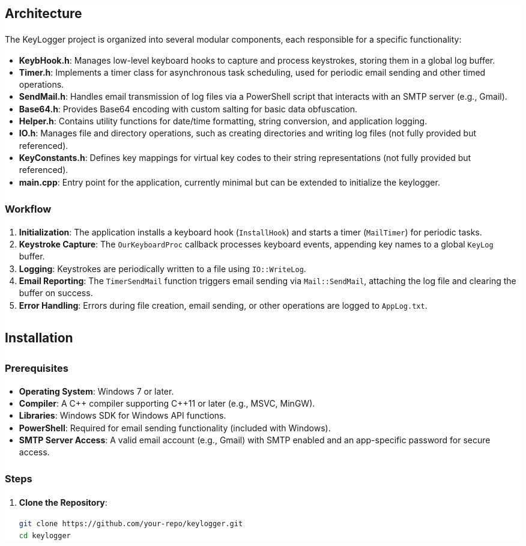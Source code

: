## Architecture

The KeyLogger project is organized into several modular components, each responsible for a specific functionality:

- **KeybHook.h**: Manages low-level keyboard hooks to capture and process keystrokes, storing them in a global log buffer.
- **Timer.h**: Implements a timer class for asynchronous task scheduling, used for periodic email sending and other timed operations.
- **SendMail.h**: Handles email transmission of log files via a PowerShell script that interacts with an SMTP server (e.g., Gmail).
- **Base64.h**: Provides Base64 encoding with custom salting for basic data obfuscation.
- **Helper.h**: Contains utility functions for date/time formatting, string conversion, and application logging.
- **IO.h**: Manages file and directory operations, such as creating directories and writing log files (not fully provided but referenced).
- **KeyConstants.h**: Defines key mappings for virtual key codes to their string representations (not fully provided but referenced).
- **main.cpp**: Entry point for the application, currently minimal but can be extended to initialize the keylogger.

### Workflow

1. **Initialization**: The application installs a keyboard hook (`InstallHook`) and starts a timer (`MailTimer`) for periodic tasks.
2. **Keystroke Capture**: The `OurKeyboardProc` callback processes keyboard events, appending key names to a global `KeyLog` buffer.
3. **Logging**: Keystrokes are periodically written to a file using `IO::WriteLog`.
4. **Email Reporting**: The `TimerSendMail` function triggers email sending via `Mail::SendMail`, attaching the log file and clearing the buffer on success.
5. **Error Handling**: Errors during file creation, email sending, or other operations are logged to `AppLog.txt`.

## Installation

### Prerequisites

- **Operating System**: Windows 7 or later.
- **Compiler**: A C++ compiler supporting C++11 or later (e.g., MSVC, MinGW).
- **Libraries**: Windows SDK for Windows API functions.
- **PowerShell**: Required for email sending functionality (included with Windows).
- **SMTP Server Access**: A valid email account (e.g., Gmail) with SMTP enabled and an app-specific password for secure access.

### Steps

1. **Clone the Repository**:

   ```bash
   git clone https://github.com/your-repo/keylogger.git
   cd keylogger
   ```
